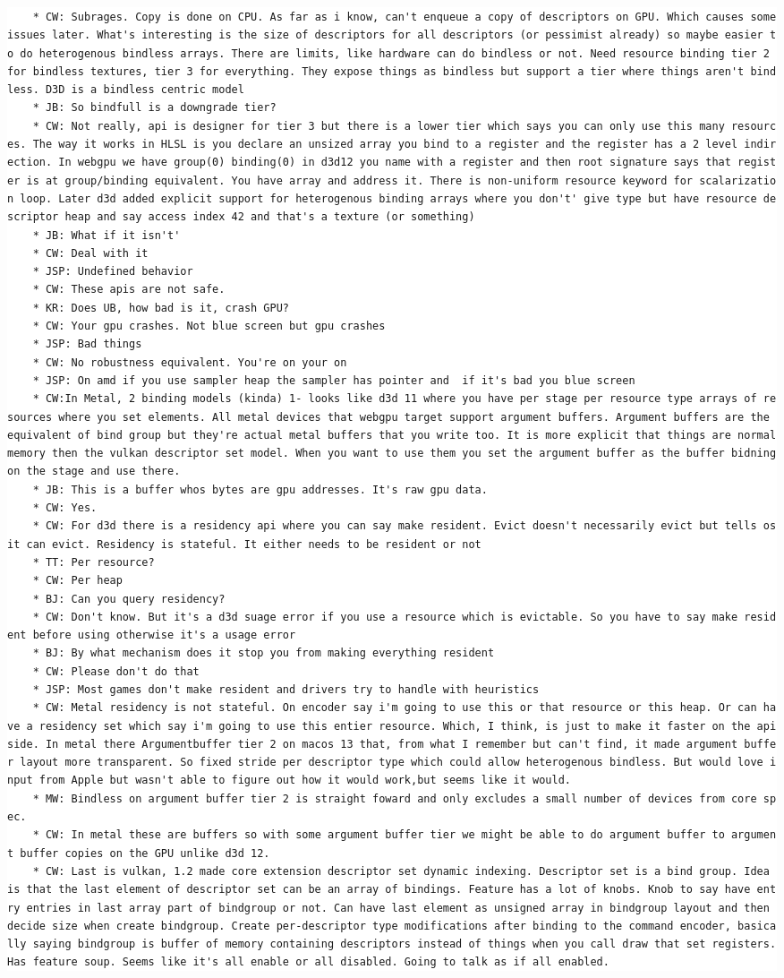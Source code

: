 ```
    * CW: Subrages. Copy is done on CPU. As far as i know, can't enqueue a copy of descriptors on GPU. Which causes some issues later. What's interesting is the size of descriptors for all descriptors (or pessimist already) so maybe easier to do heterogenous bindless arrays. There are limits, like hardware can do bindless or not. Need resource binding tier 2 for bindless textures, tier 3 for everything. They expose things as bindless but support a tier where things aren't bindless. D3D is a bindless centric model
    * JB: So bindfull is a downgrade tier?
    * CW: Not really, api is designer for tier 3 but there is a lower tier which says you can only use this many resources. The way it works in HLSL is you declare an unsized array you bind to a register and the register has a 2 level indirection. In webgpu we have group(0) binding(0) in d3d12 you name with a register and then root signature says that register is at group/binding equivalent. You have array and address it. There is non-uniform resource keyword for scalarization loop. Later d3d added explicit support for heterogenous binding arrays where you don't' give type but have resource descriptor heap and say access index 42 and that's a texture (or something)
    * JB: What if it isn't'
    * CW: Deal with it
    * JSP: Undefined behavior
    * CW: These apis are not safe.
    * KR: Does UB, how bad is it, crash GPU?
    * CW: Your gpu crashes. Not blue screen but gpu crashes
    * JSP: Bad things
    * CW: No robustness equivalent. You're on your on
    * JSP: On amd if you use sampler heap the sampler has pointer and  if it's bad you blue screen
    * CW:In Metal, 2 binding models (kinda) 1- looks like d3d 11 where you have per stage per resource type arrays of resources where you set elements. All metal devices that webgpu target support argument buffers. Argument buffers are the equivalent of bind group but they're actual metal buffers that you write too. It is more explicit that things are normal memory then the vulkan descriptor set model. When you want to use them you set the argument buffer as the buffer bidning on the stage and use there.
    * JB: This is a buffer whos bytes are gpu addresses. It's raw gpu data.
    * CW: Yes.
    * CW: For d3d there is a residency api where you can say make resident. Evict doesn't necessarily evict but tells os it can evict. Residency is stateful. It either needs to be resident or not
    * TT: Per resource?
    * CW: Per heap
    * BJ: Can you query residency?
    * CW: Don't know. But it's a d3d suage error if you use a resource which is evictable. So you have to say make resident before using otherwise it's a usage error
    * BJ: By what mechanism does it stop you from making everything resident
    * CW: Please don't do that
    * JSP: Most games don't make resident and drivers try to handle with heuristics
    * CW: Metal residency is not stateful. On encoder say i'm going to use this or that resource or this heap. Or can have a residency set which say i'm going to use this entier resource. Which, I think, is just to make it faster on the api side. In metal there Argumentbuffer tier 2 on macos 13 that, from what I remember but can't find, it made argument buffer layout more transparent. So fixed stride per descriptor type which could allow heterogenous bindless. But would love input from Apple but wasn't able to figure out how it would work,but seems like it would.
    * MW: Bindless on argument buffer tier 2 is straight foward and only excludes a small number of devices from core spec.
    * CW: In metal these are buffers so with some argument buffer tier we might be able to do argument buffer to argument buffer copies on the GPU unlike d3d 12.
    * CW: Last is vulkan, 1.2 made core extension descriptor set dynamic indexing. Descriptor set is a bind group. Idea is that the last element of descriptor set can be an array of bindings. Feature has a lot of knobs. Knob to say have entry entries in last array part of bindgroup or not. Can have last element as unsigned array in bindgroup layout and then decide size when create bindgroup. Create per-descriptor type modifications after binding to the command encoder, basically saying bindgroup is buffer of memory containing descriptors instead of things when you call draw that set registers. Has feature soup. Seems like it's all enable or all disabled. Going to talk as if all enabled.
```